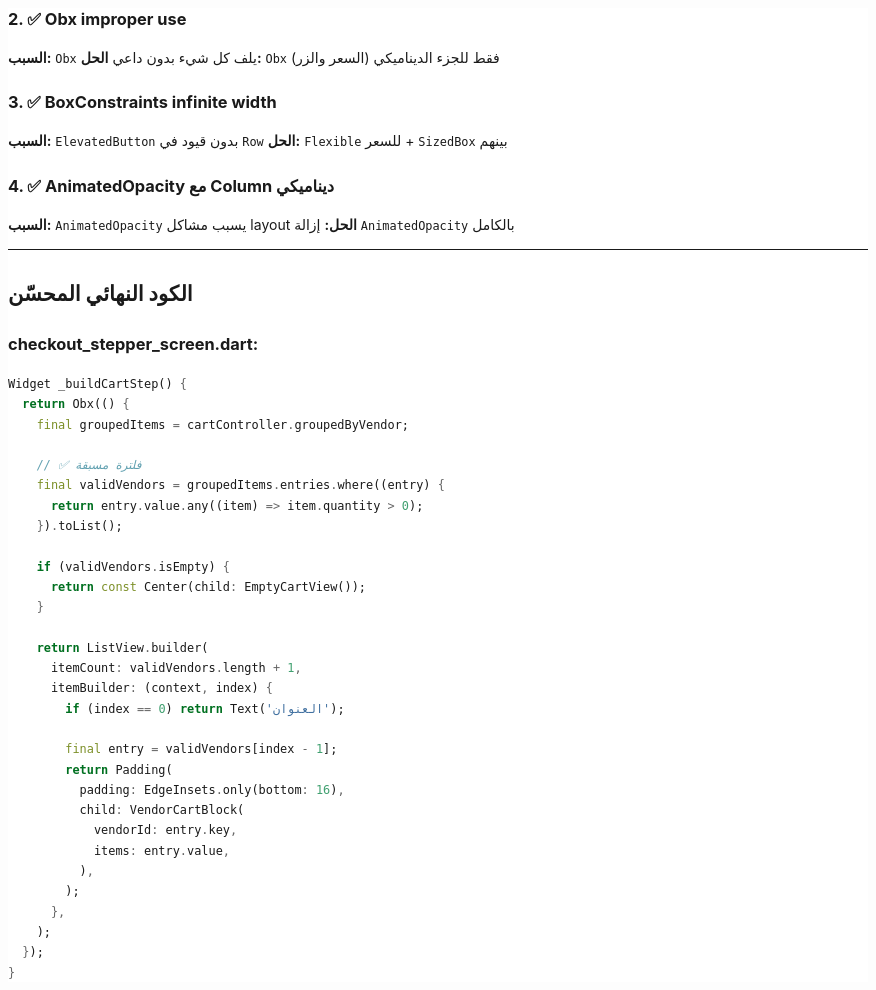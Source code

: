 ### 2. ✅ Obx improper use
**السبب:** `Obx` يلف كل شيء بدون داعي
**الحل:** `Obx` فقط للجزء الديناميكي (السعر والزر)

### 3. ✅ BoxConstraints infinite width
**السبب:** `ElevatedButton` بدون قيود في `Row`
**الحل:** `Flexible` للسعر + `SizedBox` بينهم

### 4. ✅ AnimatedOpacity مع Column ديناميكي
**السبب:** `AnimatedOpacity` يسبب مشاكل layout
**الحل:** إزالة `AnimatedOpacity` بالكامل

---

## الكود النهائي المحسّن

### checkout_stepper_screen.dart:
```dart
Widget _buildCartStep() {
  return Obx(() {
    final groupedItems = cartController.groupedByVendor;
    
    // ✅ فلترة مسبقة
    final validVendors = groupedItems.entries.where((entry) {
      return entry.value.any((item) => item.quantity > 0);
    }).toList();
    
    if (validVendors.isEmpty) {
      return const Center(child: EmptyCartView());
    }
    
    return ListView.builder(
      itemCount: validVendors.length + 1,
      itemBuilder: (context, index) {
        if (index == 0) return Text('العنوان');
        
        final entry = validVendors[index - 1];
        return Padding(
          padding: EdgeInsets.only(bottom: 16),
          child: VendorCartBlock(
            vendorId: entry.key,
            items: entry.value,
          ),
        );
      },
    );
  });
}
```
